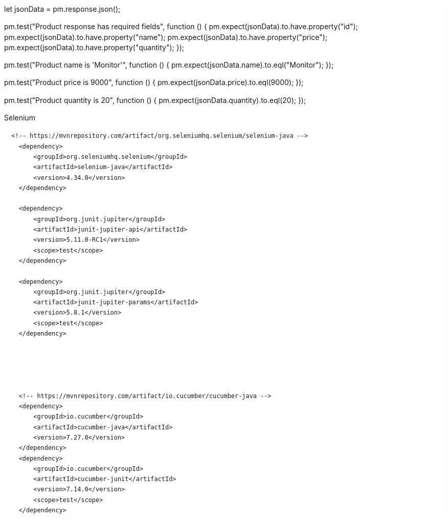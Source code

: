 let jsonData = pm.response.json();

pm.test("Product response has required fields", function () {
    pm.expect(jsonData).to.have.property("id");
    pm.expect(jsonData).to.have.property("name");
    pm.expect(jsonData).to.have.property("price");
    pm.expect(jsonData).to.have.property("quantity");
});

pm.test("Product name is 'Monitor'", function () {
    pm.expect(jsonData.name).to.eql("Monitor");
});

pm.test("Product price is 9000", function () {
    pm.expect(jsonData.price).to.eql(9000);
});

pm.test("Product quantity is 20", function () {
    pm.expect(jsonData.quantity).to.eql(20);
});




Selenium


      <!-- https://mvnrepository.com/artifact/org.seleniumhq.selenium/selenium-java -->
        <dependency>
            <groupId>org.seleniumhq.selenium</groupId>
            <artifactId>selenium-java</artifactId>
            <version>4.34.0</version>
        </dependency>

        <dependency>
            <groupId>org.junit.jupiter</groupId>
            <artifactId>junit-jupiter-api</artifactId>
            <version>5.11.0-RC1</version>
            <scope>test</scope>
        </dependency>

        <dependency>
            <groupId>org.junit.jupiter</groupId>
            <artifactId>junit-jupiter-params</artifactId>
            <version>5.8.1</version>
            <scope>test</scope>
        </dependency>





        <!-- https://mvnrepository.com/artifact/io.cucumber/cucumber-java -->
        <dependency>
            <groupId>io.cucumber</groupId>
            <artifactId>cucumber-java</artifactId>
            <version>7.27.0</version>
        </dependency>
        <dependency>
            <groupId>io.cucumber</groupId>
            <artifactId>cucumber-junit</artifactId>
            <version>7.14.0</version>
            <scope>test</scope>
        </dependency>
